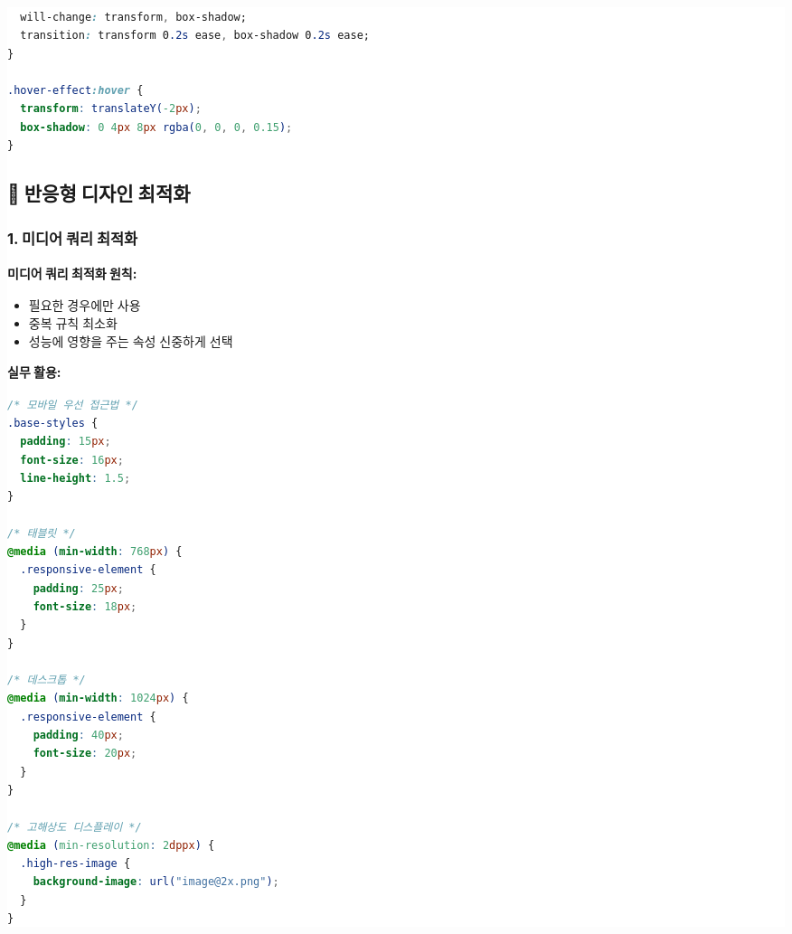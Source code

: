 ```css
  will-change: transform, box-shadow;
  transition: transform 0.2s ease, box-shadow 0.2s ease;
}

.hover-effect:hover {
  transform: translateY(-2px);
  box-shadow: 0 4px 8px rgba(0, 0, 0, 0.15);
}
```

## 📱 반응형 디자인 최적화

### 1. **미디어 쿼리 최적화**

**미디어 쿼리 최적화 원칙:**

- 필요한 경우에만 사용
- 중복 규칙 최소화
- 성능에 영향을 주는 속성 신중하게 선택

**실무 활용:**

```css
/* 모바일 우선 접근법 */
.base-styles {
  padding: 15px;
  font-size: 16px;
  line-height: 1.5;
}

/* 태블릿 */
@media (min-width: 768px) {
  .responsive-element {
    padding: 25px;
    font-size: 18px;
  }
}

/* 데스크톱 */
@media (min-width: 1024px) {
  .responsive-element {
    padding: 40px;
    font-size: 20px;
  }
}

/* 고해상도 디스플레이 */
@media (min-resolution: 2dppx) {
  .high-res-image {
    background-image: url("image@2x.png");
  }
}
```
